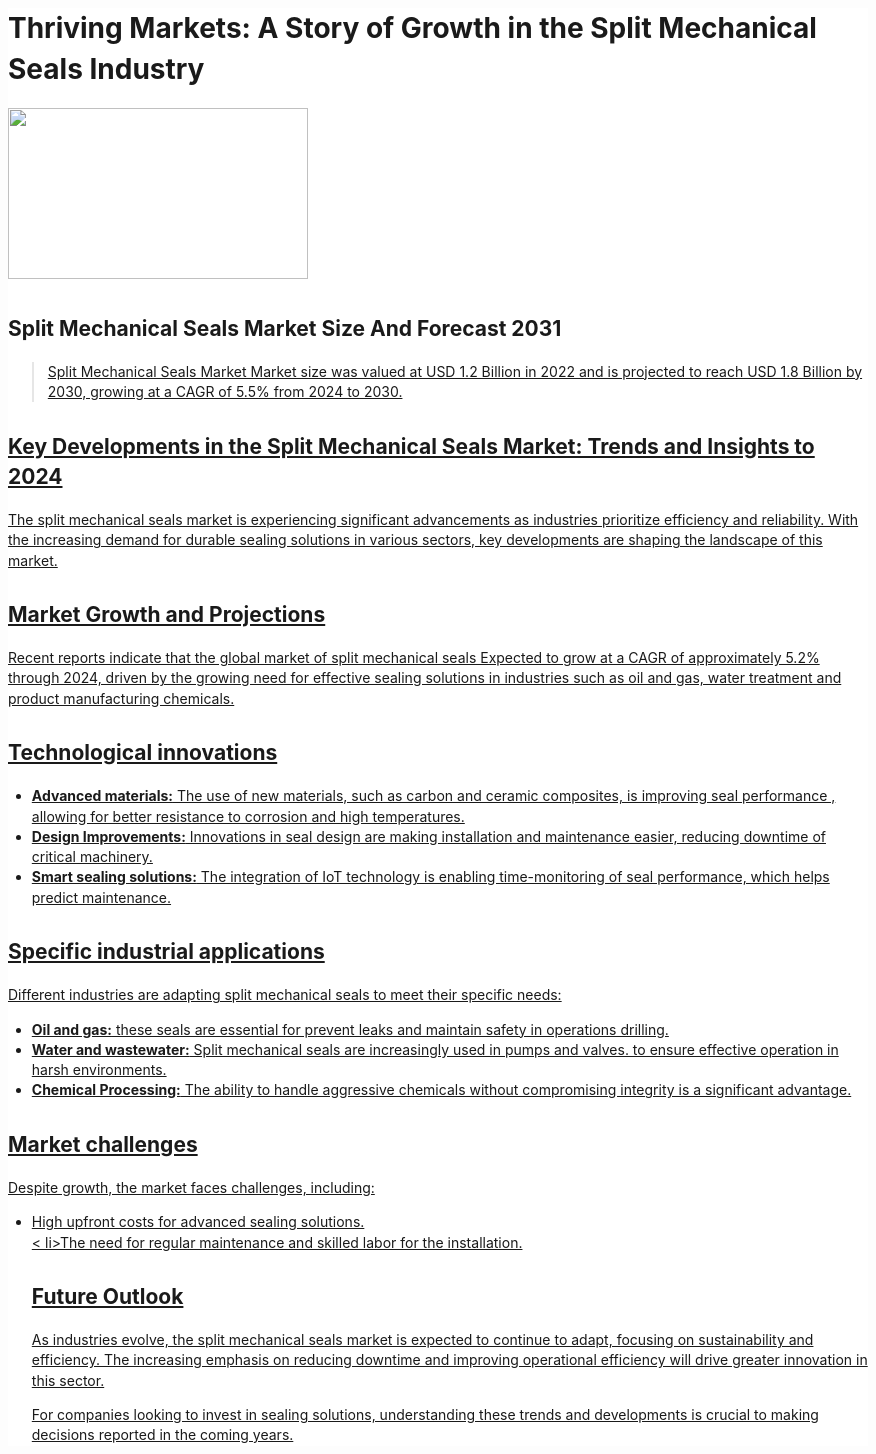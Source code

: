 <h1>Thriving Markets: A Story of Growth in the Split Mechanical Seals Industry</h1><img src="https://ffe5etoiles.com/wp-content/uploads/2025/01/MST7-300x171.png" alt="" width="300" height="171" class="aligncenter size-medium wp-image-105565" /><h2>Split Mechanical Seals Market Size And Forecast 2031</h2><blockquote><p><p><a href="https://www.verifiedmarketreports.com/download-sample/?rid=281076&utm_source=Github&utm_medium=389" target="_blank">Split Mechanical Seals Market Market size was valued at USD 1.2 Billion in 2022 and is projected to reach USD 1.8 Billion by 2030, growing at a CAGR of 5.5% from 2024 to 2030.</strong></span></p></p></blockquote><h2>Key Developments in the Split Mechanical Seals Market: Trends and Insights to 2024</h2><p>The split mechanical seals market is experiencing significant advancements as industries prioritize efficiency and reliability. With the increasing demand for durable sealing solutions in various sectors, key developments are shaping the landscape of this market.</p><h2>Market Growth and Projections</h2><p>Recent reports indicate that the global market of split mechanical seals Expected to grow at a CAGR of approximately 5.2% through 2024, driven by the growing need for effective sealing solutions in industries such as oil and gas, water treatment and product manufacturing chemicals.</p><h2>Technological innovations</h2> <ul> <li><strong>Advanced materials:</strong> The use of new materials, such as carbon and ceramic composites, is improving seal performance , allowing for better resistance to corrosion and high temperatures.</li> <li><strong>Design Improvements:</strong> Innovations in seal design are making installation and maintenance easier, reducing downtime of critical machinery.</li> <li><strong>Smart sealing solutions:</strong> The integration of IoT technology is enabling time-monitoring of seal performance, which helps predict maintenance.</li></ul><h2 >Specific industrial applications</h2><p>Different industries are adapting split mechanical seals to meet their specific needs:</p><ul> <li><strong>Oil and gas:</strong> these seals are essential for prevent leaks and maintain safety in operations drilling.</li> <li><strong>Water and wastewater:</strong> Split mechanical seals are increasingly used in pumps and valves. to ensure effective operation in harsh environments.</li> <li><strong>Chemical Processing:</strong> The ability to handle aggressive chemicals without compromising integrity is a significant advantage.</li></ul> <h2>Market challenges</h2><p>Despite growth, the market faces challenges, including:</p><ul> <li>High upfront costs for advanced sealing solutions.</li> < li>The need for regular maintenance and skilled labor for the installation.</li></ ul><h2>Future Outlook</h2><p>As industries evolve, the split mechanical seals market is expected to continue to adapt, focusing on sustainability and efficiency. The increasing emphasis on reducing downtime and improving operational efficiency will drive greater innovation in this sector.</p><p>For companies looking to invest in sealing solutions, understanding these trends and developments is crucial to making decisions reported in the coming years.
